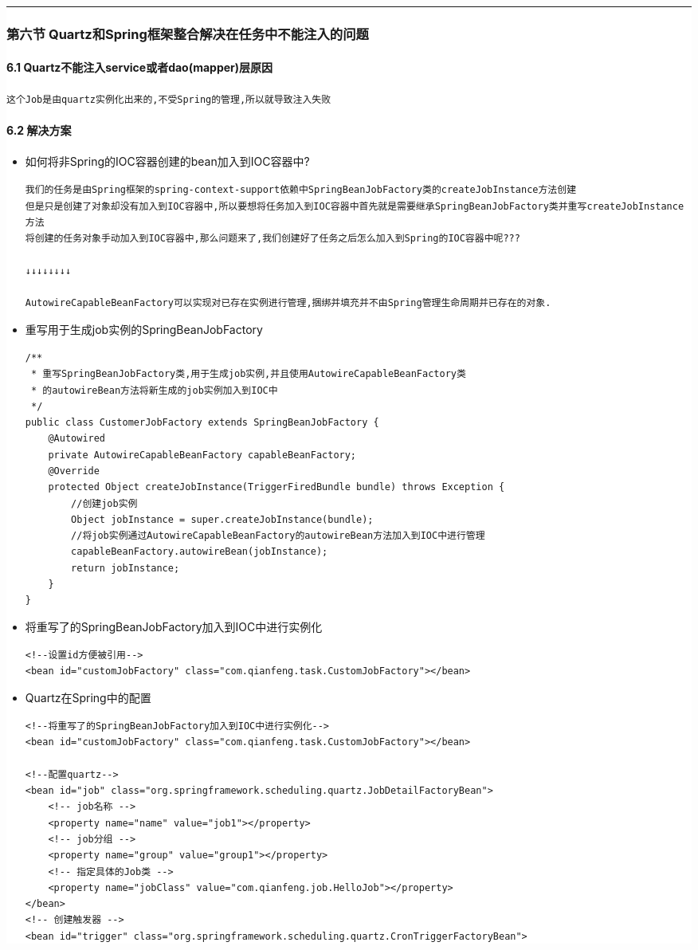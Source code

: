 ------

### 第六节 Quartz和Spring框架整合解决在任务中不能注入的问题

#### 6.1 Quartz不能注入service或者dao(mapper)层原因

```
这个Job是由quartz实例化出来的,不受Spring的管理,所以就导致注入失败
```

#### 6.2 解决方案

- 如何将非Spring的IOC容器创建的bean加入到IOC容器中?

  ```
  我们的任务是由Spring框架的spring-context-support依赖中SpringBeanJobFactory类的createJobInstance方法创建
  但是只是创建了对象却没有加入到IOC容器中,所以要想将任务加入到IOC容器中首先就是需要继承SpringBeanJobFactory类并重写createJobInstance方法
  将创建的任务对象手动加入到IOC容器中,那么问题来了,我们创建好了任务之后怎么加入到Spring的IOC容器中呢???
  
  ↓↓↓↓↓↓↓↓
  
  AutowireCapableBeanFactory可以实现对已存在实例进行管理,捆绑并填充并不由Spring管理生命周期并已存在的对象.
  ```

- 重写用于生成job实例的SpringBeanJobFactory

  ```
  /**
   * 重写SpringBeanJobFactory类,用于生成job实例,并且使用AutowireCapableBeanFactory类
   * 的autowireBean方法将新生成的job实例加入到IOC中
   */
  public class CustomerJobFactory extends SpringBeanJobFactory {
      @Autowired
      private AutowireCapableBeanFactory capableBeanFactory;
      @Override
      protected Object createJobInstance(TriggerFiredBundle bundle) throws Exception {
          //创建job实例
          Object jobInstance = super.createJobInstance(bundle);
          //将job实例通过AutowireCapableBeanFactory的autowireBean方法加入到IOC中进行管理
          capableBeanFactory.autowireBean(jobInstance);
          return jobInstance;
      }
  }
  ```

- 将重写了的SpringBeanJobFactory加入到IOC中进行实例化

  ```
  <!--设置id方便被引用-->
  <bean id="customJobFactory" class="com.qianfeng.task.CustomJobFactory"></bean>
  ```

- Quartz在Spring中的配置

  ```
  <!--将重写了的SpringBeanJobFactory加入到IOC中进行实例化-->
  <bean id="customJobFactory" class="com.qianfeng.task.CustomJobFactory"></bean>
  
  <!--配置quartz-->
  <bean id="job" class="org.springframework.scheduling.quartz.JobDetailFactoryBean">
      <!-- job名称 -->
      <property name="name" value="job1"></property>
      <!-- job分组 -->
      <property name="group" value="group1"></property>
      <!-- 指定具体的Job类 -->
      <property name="jobClass" value="com.qianfeng.job.HelloJob"></property>
  </bean>
  <!-- 创建触发器 -->
  <bean id="trigger" class="org.springframework.scheduling.quartz.CronTriggerFactoryBean">
  ```